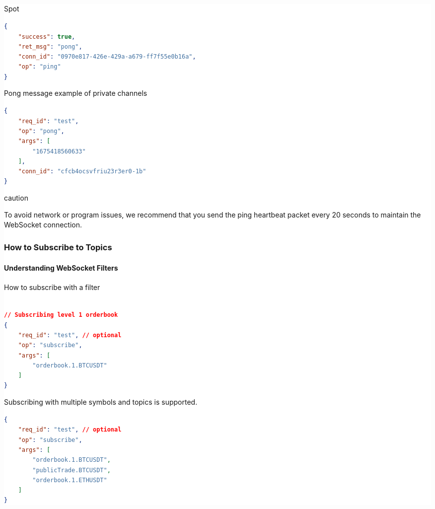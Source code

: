 Spot

```json
{
    "success": true,
    "ret_msg": "pong",
    "conn_id": "0970e817-426e-429a-a679-ff7f55e0b16a",
    "op": "ping"
}
```

Pong message example of private channels

```json
{
    "req_id": "test",
    "op": "pong",
    "args": [
        "1675418560633"
    ],
    "conn_id": "cfcb4ocsvfriu23r3er0-1b"
}
```

caution

To avoid network or program issues, we recommend that you send the ping heartbeat packet every 20 seconds to maintain the WebSocket connection.

### How to Subscribe to Topics
#### Understanding WebSocket Filters
How to subscribe with a filter

```json

// Subscribing level 1 orderbook
{
    "req_id": "test", // optional
    "op": "subscribe",
    "args": [
        "orderbook.1.BTCUSDT"
    ]
}
```

Subscribing with multiple symbols and topics is supported.

```json
{
    "req_id": "test", // optional
    "op": "subscribe",
    "args": [
        "orderbook.1.BTCUSDT",
        "publicTrade.BTCUSDT",
        "orderbook.1.ETHUSDT"
    ]
}
```
